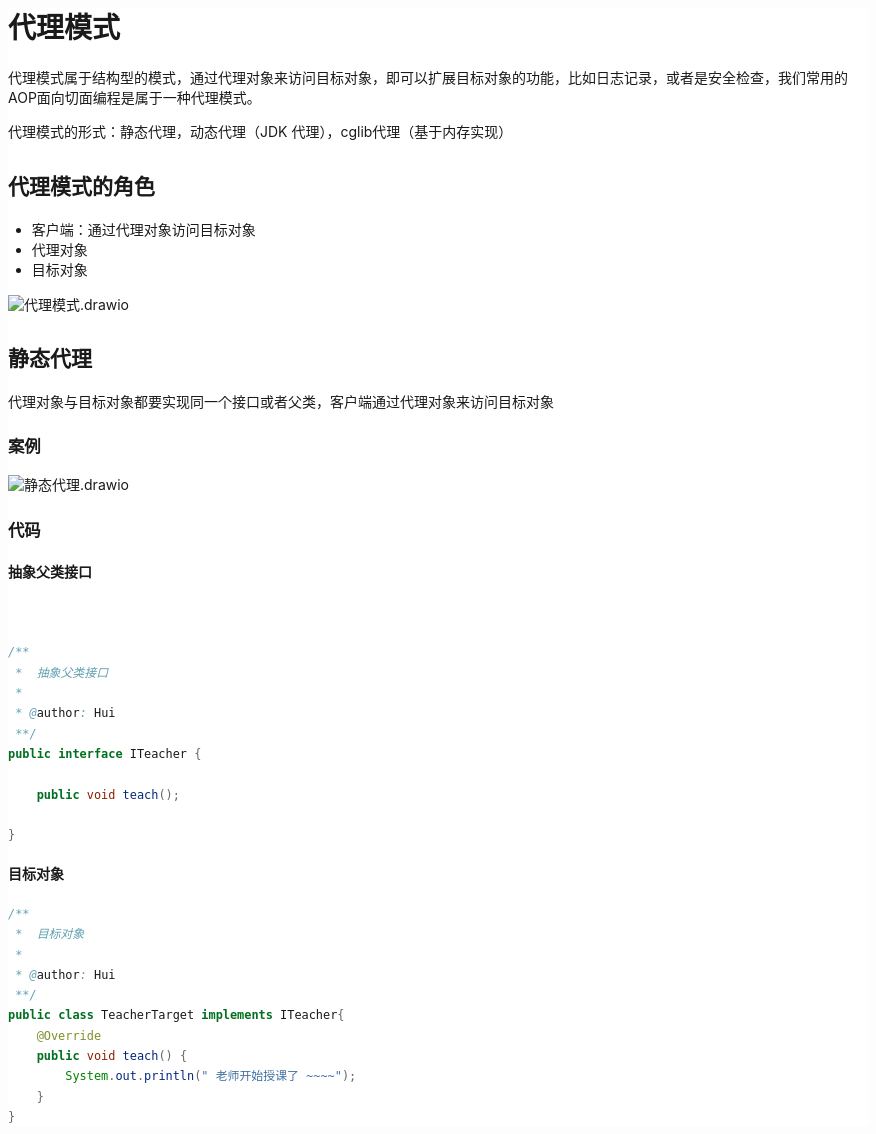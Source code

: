# 代理模式

代理模式属于结构型的模式，通过代理对象来访问目标对象，即可以扩展目标对象的功能，比如日志记录，或者是安全检查，我们常用的AOP面向切面编程是属于一种代理模式。



代理模式的形式：静态代理，动态代理（JDK 代理），cglib代理（基于内存实现）



## 代理模式的角色

* 客户端：通过代理对象访问目标对象
* 代理对象
* 目标对象



![代理模式.drawio](https://images-1314004726.cos.ap-guangzhou.myqcloud.com/test/202407091404790.png)



##  静态代理

代理对象与目标对象都要实现同一个接口或者父类，客户端通过代理对象来访问目标对象



### 案例

![静态代理.drawio](https://images-1314004726.cos.ap-guangzhou.myqcloud.com/test/202407091433594.png)

### 代码

#### 抽象父类接口

```java


/**
 *  抽象父类接口
 *
 * @author: Hui
 **/
public interface ITeacher {

    public void teach();

}

```

#### 目标对象

```java
/**
 *  目标对象
 *
 * @author: Hui
 **/
public class TeacherTarget implements ITeacher{
    @Override
    public void teach() {
        System.out.println(" 老师开始授课了 ~~~~");
    }
}
```

